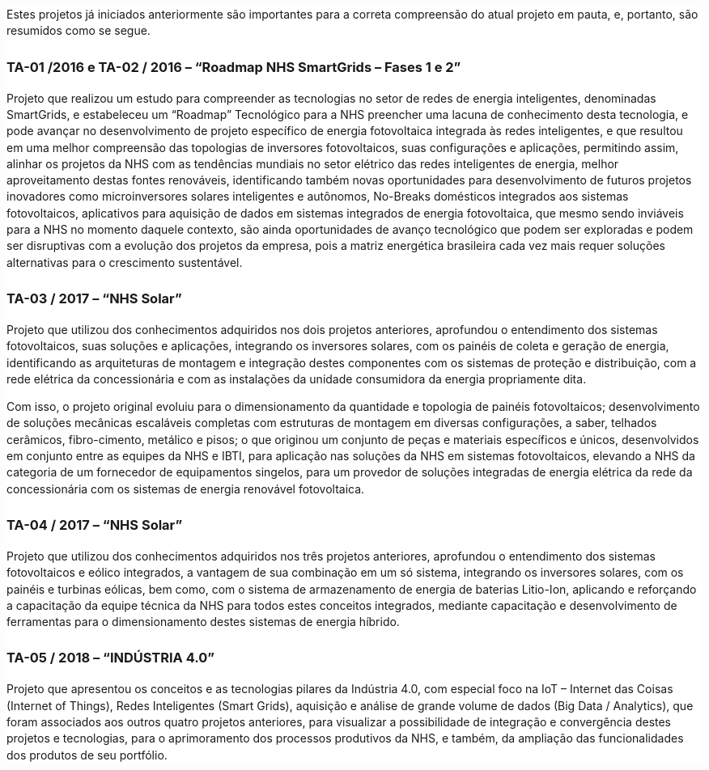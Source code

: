Estes projetos já iniciados anteriormente são importantes para a correta compreensão do atual projeto em pauta, e, portanto, são resumidos como se segue. 

### TA-01 /2016 e TA-02 / 2016 – “Roadmap NHS SmartGrids – Fases 1 e 2”

Projeto que realizou um estudo para compreender as tecnologias no setor de redes de energia inteligentes, denominadas SmartGrids, e estabeleceu um “Roadmap” 
Tecnológico para a NHS preencher uma lacuna de conhecimento desta tecnologia, e pode avançar no desenvolvimento de projeto específico de energia fotovoltaica 
integrada às redes inteligentes, e que resultou em uma melhor compreensão das topologias de inversores fotovoltaicos, suas configurações e aplicações, permitindo assim, 
alinhar os projetos da NHS com as tendências mundiais no setor elétrico das redes inteligentes de energia, melhor aproveitamento destas fontes renováveis, identificando 
também novas oportunidades para desenvolvimento de futuros projetos inovadores como microinversores solares inteligentes e autônomos, No-Breaks domésticos integrados aos 
sistemas fotovoltaicos, aplicativos para aquisição de dados em sistemas integrados de energia fotovoltaica, que mesmo  sendo inviáveis para a NHS no momento daquele contexto, 
são ainda oportunidades de avanço tecnológico que podem ser exploradas e podem ser disruptivas com a evolução dos projetos da empresa, pois a matriz energética brasileira cada 
vez mais requer soluções alternativas para o crescimento sustentável.

### TA-03 / 2017 – “NHS Solar”
Projeto que utilizou dos conhecimentos adquiridos nos dois projetos anteriores, aprofundou o entendimento dos sistemas fotovoltaicos, suas soluções e aplicações, 
integrando os inversores solares, com os painéis de coleta e geração de energia, identificando as arquiteturas de montagem e integração destes componentes com os 
sistemas de proteção e distribuição, com a rede elétrica da concessionária e com as instalações da unidade consumidora da energia propriamente dita.

Com isso, o projeto original evoluiu para o dimensionamento da quantidade e topologia de painéis fotovoltaicos; desenvolvimento de soluções mecânicas escaláveis completas 
com estruturas de montagem em diversas configurações, a saber, telhados cerâmicos, fibro-cimento, metálico e pisos; o que originou um conjunto de peças e materiais 
específicos e únicos, desenvolvidos em conjunto entre as equipes da NHS e IBTI, para aplicação nas soluções da NHS em sistemas fotovoltaicos, elevando a NHS da 
categoria de um fornecedor de equipamentos singelos, para um provedor de soluções integradas de energia elétrica da rede da concessionária com os 
sistemas de energia renovável fotovoltaica. 

### TA-04 / 2017 – “NHS Solar”
Projeto que utilizou dos conhecimentos adquiridos nos três projetos anteriores, aprofundou o entendimento dos sistemas fotovoltaicos e eólico integrados, 
a vantagem de sua combinação em um só sistema, integrando os inversores solares, com os painéis e turbinas eólicas, bem como, com o sistema de armazenamento de 
energia de baterias Litio-Ion, aplicando e reforçando a capacitação da equipe técnica da NHS para todos estes conceitos integrados, mediante capacitação e desenvolvimento 
de ferramentas para o dimensionamento destes sistemas de energia híbrido.

### TA-05 / 2018 – “INDÚSTRIA 4.0”
Projeto que apresentou os conceitos e as tecnologias pilares da Indústria 4.0, com especial foco na IoT – Internet das Coisas (Internet of Things), 
Redes Inteligentes (Smart Grids), aquisição e análise de grande volume de dados (Big Data / Analytics), que foram associados aos outros quatro projetos anteriores, 
para visualizar a possibilidade de integração e convergência destes projetos e tecnologias, para o aprimoramento dos processos produtivos da NHS, e também, da ampliação 
das funcionalidades dos produtos de seu portfólio. 
